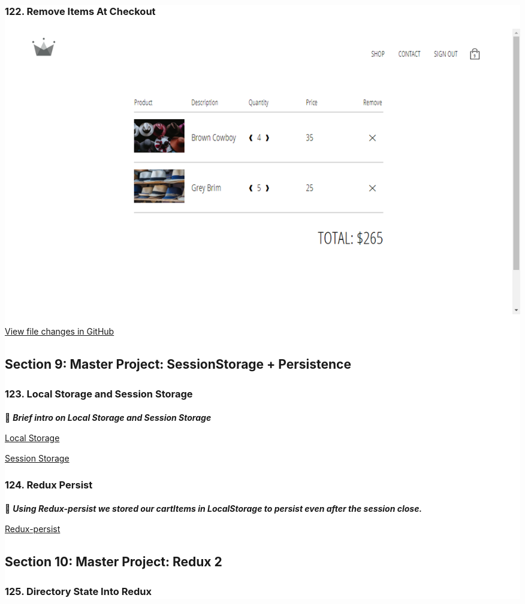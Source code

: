 ### 122. Remove Items At Checkout

![Remove Items At Checkout](images/91.png)

[View file changes in GitHub](https://github.com/navin-navi/crown-clothing-react/commit/b7d8f27d5d1707d9bfc1f0e6c6f84126d2151457?diff=split)

## Section 9: Master Project: SessionStorage + Persistence

### 123. Local Storage and Session Storage

🌟 _**Brief intro on Local Storage and Session Storage**_

[Local Storage](https://developer.mozilla.org/en-US/docs/Web/API/Window/localStorage)

[Session Storage](https://developer.mozilla.org/en-US/docs/Web/API/Window/sessionStorage)

### 124. Redux Persist

🌟 _**Using Redux-persist we stored our cartItems in LocalStorage to persist even after the session close.**_

[Redux-persist](https://www.npmjs.com/package/redux-persist)

## Section 10: Master Project: Redux 2

### 125. Directory State Into Redux
